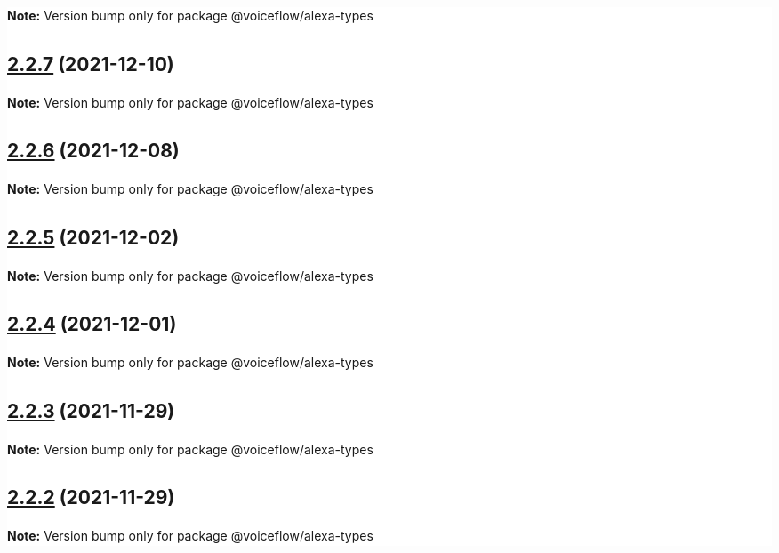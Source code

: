 **Note:** Version bump only for package @voiceflow/alexa-types





## [2.2.7](https://github.com/voiceflow/libs/compare/@voiceflow/alexa-types@2.2.6...@voiceflow/alexa-types@2.2.7) (2021-12-10)

**Note:** Version bump only for package @voiceflow/alexa-types





## [2.2.6](https://github.com/voiceflow/libs/compare/@voiceflow/alexa-types@2.2.5...@voiceflow/alexa-types@2.2.6) (2021-12-08)

**Note:** Version bump only for package @voiceflow/alexa-types





## [2.2.5](https://github.com/voiceflow/libs/compare/@voiceflow/alexa-types@2.2.4...@voiceflow/alexa-types@2.2.5) (2021-12-02)

**Note:** Version bump only for package @voiceflow/alexa-types





## [2.2.4](https://github.com/voiceflow/libs/compare/@voiceflow/alexa-types@2.2.3...@voiceflow/alexa-types@2.2.4) (2021-12-01)

**Note:** Version bump only for package @voiceflow/alexa-types





## [2.2.3](https://github.com/voiceflow/libs/compare/@voiceflow/alexa-types@2.2.2...@voiceflow/alexa-types@2.2.3) (2021-11-29)

**Note:** Version bump only for package @voiceflow/alexa-types





## [2.2.2](https://github.com/voiceflow/libs/compare/@voiceflow/alexa-types@2.2.1...@voiceflow/alexa-types@2.2.2) (2021-11-29)

**Note:** Version bump only for package @voiceflow/alexa-types
